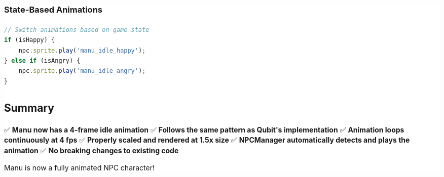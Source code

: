 ### State-Based Animations

```typescript
// Switch animations based on game state
if (isHappy) {
    npc.sprite.play('manu_idle_happy');
} else if (isAngry) {
    npc.sprite.play('manu_idle_angry');
}
```

## Summary

✅ **Manu now has a 4-frame idle animation**
✅ **Follows the same pattern as Qubit's implementation**
✅ **Animation loops continuously at 4 fps**
✅ **Properly scaled and rendered at 1.5x size**
✅ **NPCManager automatically detects and plays the animation**
✅ **No breaking changes to existing code**

Manu is now a fully animated NPC character!

